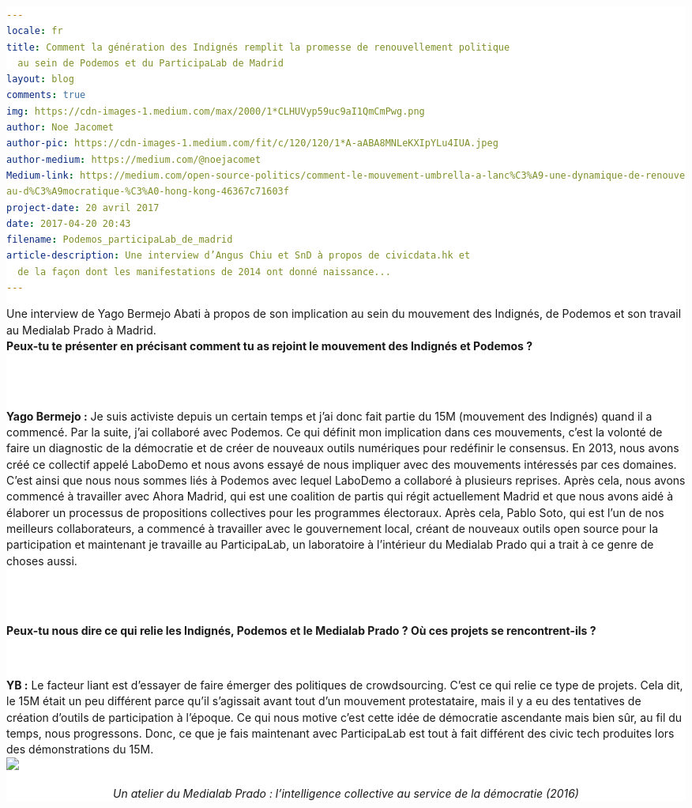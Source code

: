```yaml
---
locale: fr
title: Comment la génération des Indignés remplit la promesse de renouvellement politique
  au sein de Podemos et du ParticipaLab de Madrid
layout: blog
comments: true
img: https://cdn-images-1.medium.com/max/2000/1*CLHUVyp59uc9aI1QmCmPwg.png
author: Noe Jacomet
author-pic: https://cdn-images-1.medium.com/fit/c/120/120/1*A-aABA8MNLeKXIpYLu4IUA.jpeg
author-medium: https://medium.com/@noejacomet
Medium-link: https://medium.com/open-source-politics/comment-le-mouvement-umbrella-a-lanc%C3%A9-une-dynamique-de-renouveau-d%C3%A9mocratique-%C3%A0-hong-kong-46367c71603f
project-date: 20 avril 2017
date: 2017-04-20 20:43
filename: Podemos_participaLab_de_madrid
article-description: Une interview d’Angus Chiu et SnD à propos de civicdata.hk et
  de la façon dont les manifestations de 2014 ont donné naissance...
---
```

<div class = "blogcontent">


Une interview de Yago Bermejo Abati à propos de son implication au sein du mouvement des Indignés, de Podemos et son travail au Medialab Prado à Madrid.
<br>
<b>Peux-tu te présenter en précisant comment tu as rejoint le mouvement des Indignés et Podemos ?</b>

<br><br>

<b>Yago Bermejo :</b> Je suis activiste depuis un certain temps et j’ai donc fait partie du 15M (mouvement des Indignés) quand il a commencé. Par la suite, j’ai collaboré avec Podemos. Ce qui définit mon implication dans ces mouvements, c’est la volonté de faire un diagnostic de la démocratie et de créer de nouveaux outils numériques pour redéfinir le consensus. En 2013, nous avons créé ce collectif appelé LaboDemo et nous avons essayé de nous impliquer avec des mouvements intéressés par ces domaines. C’est ainsi que nous nous sommes liés à Podemos avec lequel LaboDemo a collaboré à plusieurs reprises. Après cela, nous avons commencé à travailler avec Ahora Madrid, qui est une coalition de partis qui régit actuellement Madrid et que nous avons aidé à élaborer un processus de propositions collectives pour les programmes électoraux. Après cela, Pablo Soto, qui est l’un de nos meilleurs collaborateurs, a commencé à travailler avec le gouvernement local, créant de nouveaux outils open source pour la participation et maintenant je travaille au ParticipaLab, un laboratoire à l’intérieur du Medialab Prado qui a trait à ce genre de choses aussi.


<br><br>

<b>Peux-tu nous dire ce qui relie les Indignés, Podemos et le Medialab Prado ? Où ces projets se rencontrent-ils ?</b>

<br>

<b>YB :</b> Le facteur liant est d’essayer de faire émerger des politiques de crowdsourcing. C’est ce qui relie ce type de projets. Cela dit, le 15M était un peu différent parce qu’il s’agissait avant tout d’un mouvement protestataire, mais il y a eu des tentatives de création d’outils de participation à l’époque. Ce qui nous motive c’est cette idée de démocratie ascendante mais bien sûr, au fil du temps, nous progressons. Donc, ce que je fais maintenant avec ParticipaLab est tout à fait différent des civic tech produites lors des démonstrations du 15M.
<br>
<img src = "https://cdn-images-1.medium.com/max/1200/1*tZwvyE4I4oCOYntYmJTWgA.jpeg"><center><i>Un atelier du Medialab Prado : l’intelligence collective au service de la démocratie (2016)</i></center>
